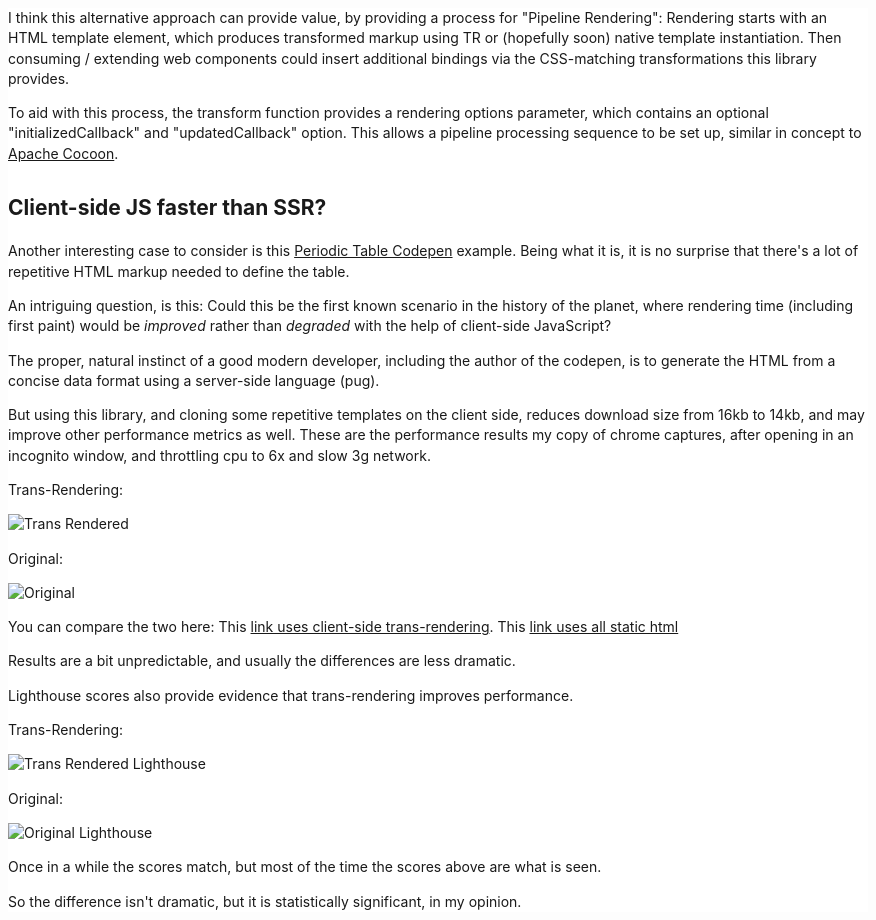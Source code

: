 I think this alternative approach can provide value, by providing a process for "Pipeline Rendering":  Rendering starts with an HTML template element, which produces transformed markup using TR or (hopefully soon) native template instantiation.  Then consuming / extending web components could insert additional bindings via the CSS-matching transformations this library provides.

To aid with this process, the transform function provides a rendering options parameter, which contains an optional "initializedCallback" and "updatedCallback" option.  This allows a pipeline processing sequence to be set up, similar in concept to [Apache Cocoon](http://cocoon.apache.org/2.2/1290_1_1.html).
 

## Client-side JS faster than SSR?

Another interesting case to consider is this [Periodic Table Codepen](https://codepen.io/mikegolus/pen/OwrPgB) example.  Being what it is, it is no surprise that there's a lot of repetitive HTML markup needed to define the table.  

An intriguing question, is this:  Could this be the first known scenario in the history of the planet, where rendering time (including first paint) would be *improved* rather than *degraded* with the help of client-side JavaScript? 

The proper, natural instinct of a good modern developer, including the author of the codepen, is to generate the HTML from a concise data format using a server-side language (pug). 

But using this library, and cloning some repetitive templates on the client side, reduces download size from 16kb to 14kb, and may improve other performance metrics as well.  These are the performance results my copy of chrome captures, after opening in an incognito window, and throttling cpu to 6x and slow 3g network.

Trans-Rendering:

<img src="https://bahrus.github.io/periodicTable/Periodic.png" alt="Trans Rendered">

Original:

<img src="https://bahrus.github.io/periodicTable/Original2.png" alt="Original">

You can compare the two here:  This [link uses client-side trans-rendering](https://bahrus.github.io/periodicTable/PeriodicTable.html).  This [link uses all static html](https://bahrus.github.io/periodicTable/OriginalPeriodicTable.html)

Results are a bit unpredictable, and usually the differences are less dramatic.

Lighthouse scores also provide evidence that trans-rendering improves performance.

Trans-Rendering:

![Trans Rendered Lighthouse](https://bahrus.github.io/periodicTable/PeriodiLightHouse2.png)


Original:

<img src="https://bahrus.github.io/periodicTable/OriginalLightHouse.png" alt="Original Lighthouse">

Once in a while the scores match, but most of the time the scores above are what is seen.

So the difference isn't dramatic, but it is statistically significant, in my opinion.
